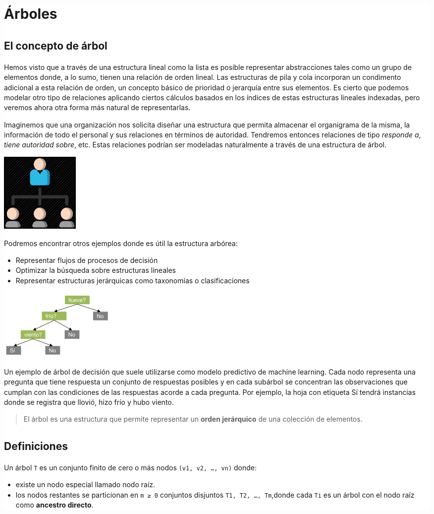 # Árboles

## El concepto de árbol
Hemos visto que a través de una estructura lineal como la lista es posible representar abstracciones tales como un grupo de elementos donde, a lo sumo, tienen una relación de orden lineal. Las estructuras de pila y cola incorporan un condimento adicional a esta relación de orden, un concepto básico de prioridad o jerarquía entre sus elementos. Es cierto que podemos modelar otro tipo de relaciones aplicando ciertos cálculos basados en los índices de estas estructuras lineales indexadas, pero veremos ahora otra forma más natural de representarlas.

Imaginemos que una organización nos solicita diseñar una estructura que permita almacenar el organigrama de la misma, la información de todo el personal y sus relaciones en términos de autoridad. Tendremos entonces relaciones de tipo _responde a_, _tiene autoridad sobre_, etc. Estas relaciones podrían ser modeladas naturalmente a través de una estructura de árbol.

![organigrama](./imagenes/organigrama.png)

Podremos encontrar otros ejemplos donde es útil la estructura arbórea:
- Representar flujos de procesos de decisión
- Optimizar la búsqueda sobre estructuras lineales
- Representar estructuras jerárquicas como taxonomías o clasificaciones

![arbol decision](./imagenes/arbol_decision.png)

Un ejemplo de árbol de decisión que suele utilizarse como modelo predictivo de machine learning. Cada nodo representa una pregunta que tiene respuesta un conjunto de respuestas posibles y en cada subárbol se concentran las observaciones que cumplan con las condiciones de las respuestas acorde a cada pregunta. Por ejemplo, la hoja con etiqueta Sí tendrá instancias donde se registra que llovió, hizo frío y hubo viento.

> El árbol es una estructura que permite representar un **orden jerárquico** de una colección de elementos.

## Definiciones

Un árbol `T` es un conjunto finito de cero o más nodos `(v1, v2, …, vn)` donde:
- existe un nodo especial llamado nodo raíz.
- los nodos restantes se particionan en `m ≥ 0` conjuntos disjuntos `T1, T2, …, Tm`,donde cada `Ti` es un árbol con el nodo raíz como **ancestro directo**.
